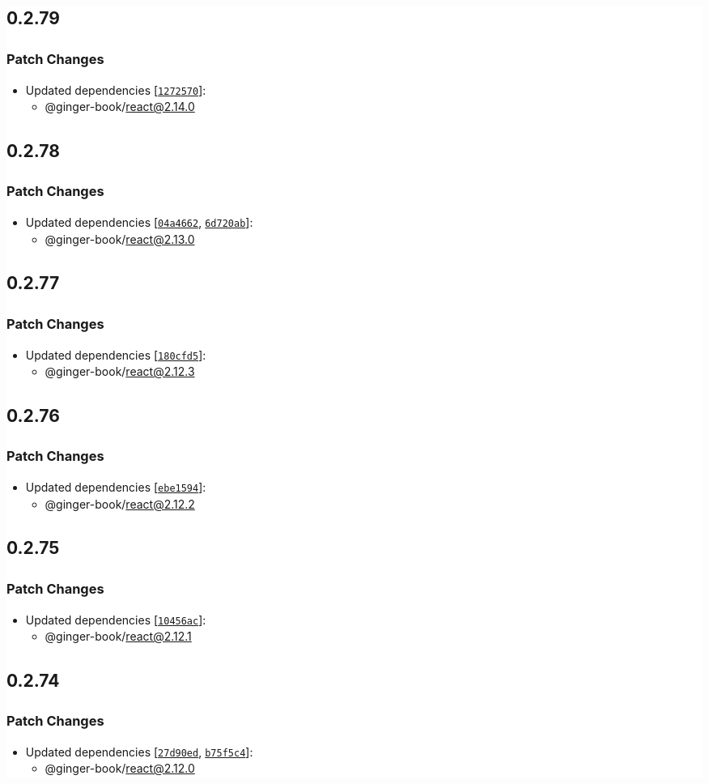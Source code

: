 ## 0.2.79

### Patch Changes

- Updated dependencies [[`1272570`](https://github.com/ginger-society/ginger-book/commit/1272570f8eeb5758175b7abdf501ea538853170d)]:
  - @ginger-book/react@2.14.0

## 0.2.78

### Patch Changes

- Updated dependencies [[`04a4662`](https://github.com/ginger-society/ginger-book/commit/04a4662b41b9d82b8b5d134f07f8b4c9757ef901), [`6d720ab`](https://github.com/ginger-society/ginger-book/commit/6d720ab7170f046f905d51c3b277c1bc6d53d5e3)]:
  - @ginger-book/react@2.13.0

## 0.2.77

### Patch Changes

- Updated dependencies [[`180cfd5`](https://github.com/ginger-society/ginger-book/commit/180cfd50518e8c1a4b5b74b43ae65234484b8498)]:
  - @ginger-book/react@2.12.3

## 0.2.76

### Patch Changes

- Updated dependencies [[`ebe1594`](https://github.com/ginger-society/ginger-book/commit/ebe15941c63b6548a29784230f2c2ea2c106ad09)]:
  - @ginger-book/react@2.12.2

## 0.2.75

### Patch Changes

- Updated dependencies [[`10456ac`](https://github.com/ginger-society/ginger-book/commit/10456ac20ffcff4bcecc7102c589d1df1c635765)]:
  - @ginger-book/react@2.12.1

## 0.2.74

### Patch Changes

- Updated dependencies [[`27d90ed`](https://github.com/ginger-society/ginger-book/commit/27d90edd6f38d7cf8ebfc8a4ba3792935b019d39), [`b75f5c4`](https://github.com/ginger-society/ginger-book/commit/b75f5c42f282a4069c9f72bb09e21c890ebe17ca)]:
  - @ginger-book/react@2.12.0
